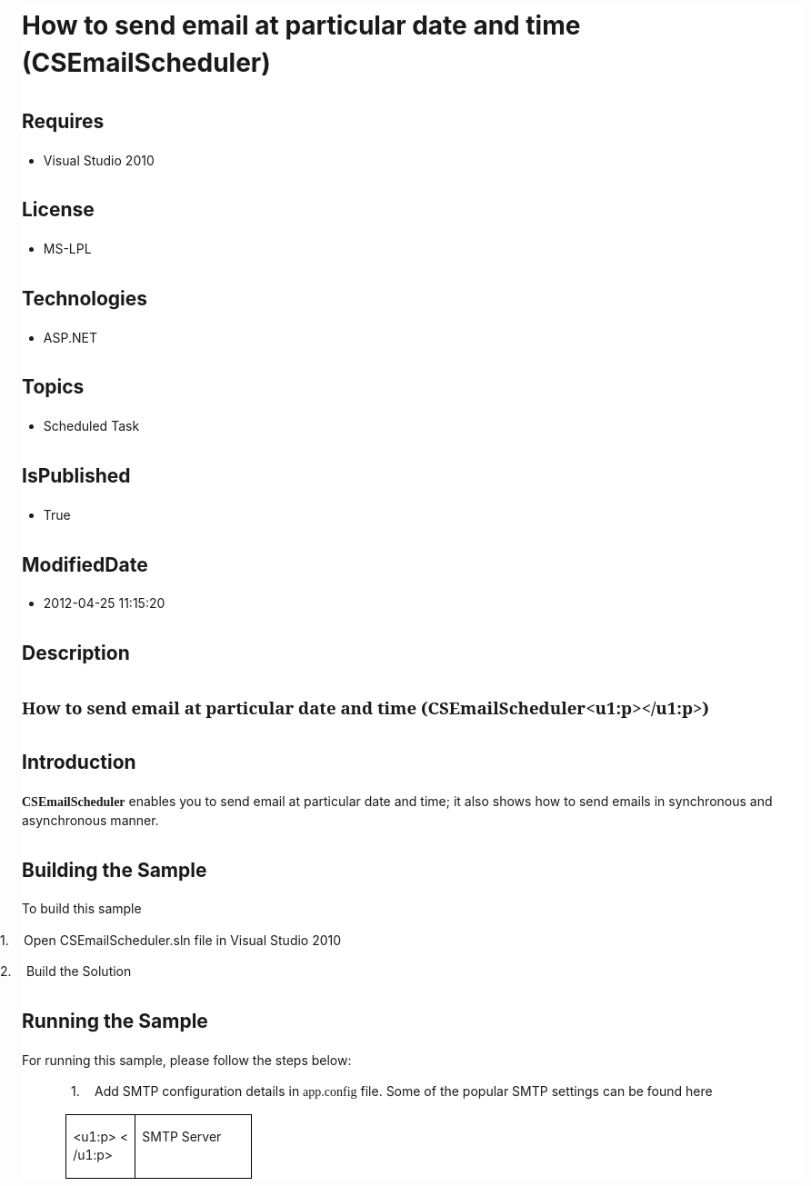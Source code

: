 # How to send email at particular date and time (CSEmailScheduler)
## Requires
* Visual Studio 2010
## License
* MS-LPL
## Technologies
* ASP.NET
## Topics
* Scheduled Task
## IsPublished
* True
## ModifiedDate
* 2012-04-25 11:15:20
## Description

<h2><span class="spelle"><span style="font-size:14.0pt; line-height:115%; font-family:&quot;Cambria&quot;,&quot;serif&quot;">How to send email at particular date and time (<span class="SpellE">CSEmailScheduler</span>&lt;u1:p&gt;&lt;/u1:p&gt;)</span></span><span style="">
</span></h2>
<h2><span style="">Introduction </span></h2>
<p class="MsoNormal"><span class="SpellE"><span class="spelle"><b><span style="font-family:&quot;Calibri&quot;,&quot;sans-serif&quot;">CSEmailScheduler</span></b></span></span> enables you to send email at particular date and time; it also shows how to send emails in synchronous
 and asynchronous manner.<span style=""> </span></p>
<h2><span style="">Building the Sample </span></h2>
<p class="MsoNormal">To build this sample</p>
<p class="MsoListParagraph" style="text-indent:-.25in"><span style="">1.</span><span style="font-size:7.0pt; line-height:115%; font-family:&quot;Times New Roman&quot;,&quot;serif&quot;">&nbsp;&nbsp;&nbsp;&nbsp;&nbsp;&nbsp;
</span>Open CSEmailScheduler.sln file in Visual Studio 2010</p>
<p class="MsoListParagraph" style="text-indent:-.25in"><span style="">2.</span><span style="font-size:7.0pt; line-height:115%; font-family:&quot;Times New Roman&quot;,&quot;serif&quot;">&nbsp;&nbsp;&nbsp;&nbsp;&nbsp;&nbsp;
</span>Build the Solution</p>
<h2><span style="">Running the Sample </span></h2>
<p class="MsoNormal">For running this sample, please follow the steps below:</p>
<p class="MsoListParagraph" style="margin-left:58.5pt; text-indent:-.25in"><span style=""><span style="">1.<span style="font:7.0pt &quot;Times New Roman&quot;">&nbsp;&nbsp;&nbsp;&nbsp;&nbsp;&nbsp;
</span></span></span>Add SMTP configuration details in <span class="SpellE"><span class="spelle"><span style="font-family:&quot;Calibri&quot;,&quot;sans-serif&quot;">app.config</span></span></span> file. Some of the popular SMTP settings can be found here
</p>
<table class="MsoNormalTable" border="1" cellspacing="0" cellpadding="0" style="margin-left:.5in; border-collapse:collapse; border:none">
<tbody>
<tr style="">
<td width="61" valign="top" style="width:45.6pt; border:solid windowtext 1.0pt; padding:0in 5.4pt 0in 5.4pt">
<p class="MsoNormal">&lt;u1:p&gt;&nbsp;&lt;/u1:p&gt; </p>
</td>
<td width="113" valign="top" style="width:84.5pt; border:solid windowtext 1.0pt; border-left:none; padding:0in 5.4pt 0in 5.4pt">
<p class="MsoNormal">SMTP Server</p>
</td>
